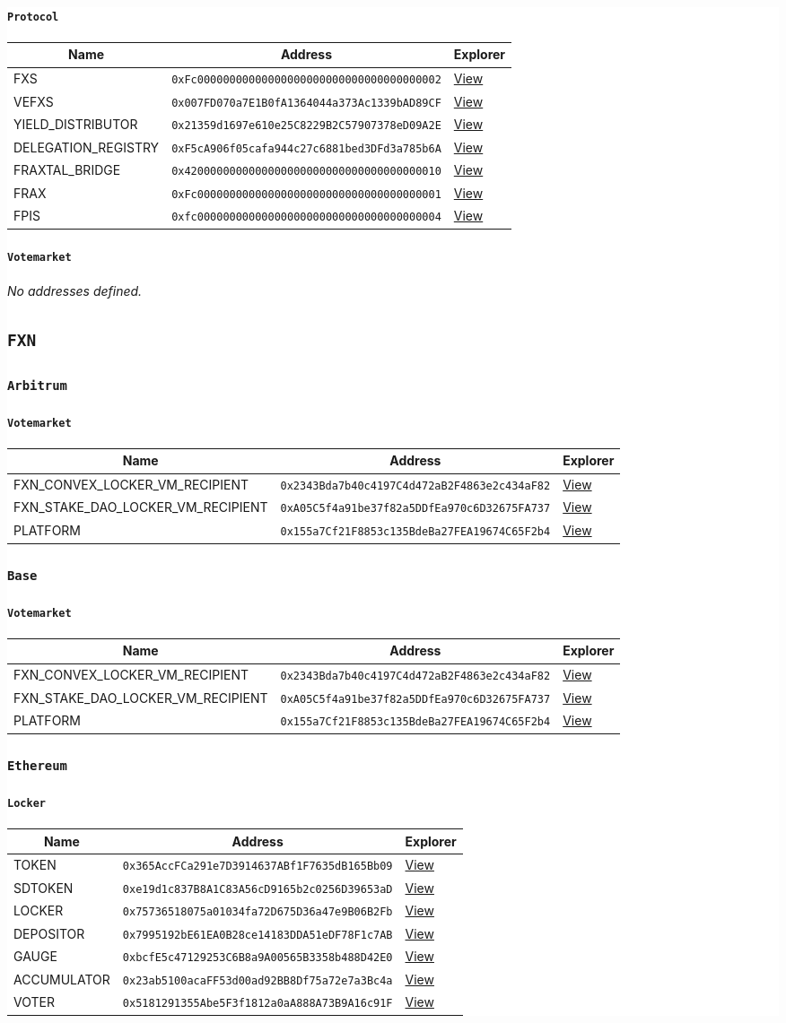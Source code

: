 #### `Protocol`
| Name | Address | Explorer |
|------|---------|----------|
| FXS | `0xFc00000000000000000000000000000000000002` | [View](https://fraxscan.com/address/0xFc00000000000000000000000000000000000002#code) |
| VEFXS | `0x007FD070a7E1B0fA1364044a373Ac1339bAD89CF` | [View](https://fraxscan.com/address/0x007FD070a7E1B0fA1364044a373Ac1339bAD89CF#code) |
| YIELD_DISTRIBUTOR | `0x21359d1697e610e25C8229B2C57907378eD09A2E` | [View](https://fraxscan.com/address/0x21359d1697e610e25C8229B2C57907378eD09A2E#code) |
| DELEGATION_REGISTRY | `0xF5cA906f05cafa944c27c6881bed3DFd3a785b6A` | [View](https://fraxscan.com/address/0xF5cA906f05cafa944c27c6881bed3DFd3a785b6A#code) |
| FRAXTAL_BRIDGE | `0x4200000000000000000000000000000000000010` | [View](https://fraxscan.com/address/0x4200000000000000000000000000000000000010#code) |
| FRAX | `0xFc00000000000000000000000000000000000001` | [View](https://fraxscan.com/address/0xFc00000000000000000000000000000000000001#code) |
| FPIS | `0xfc00000000000000000000000000000000000004` | [View](https://fraxscan.com/address/0xfc00000000000000000000000000000000000004#code) |


#### `Votemarket`
_No addresses defined._

## `FXN`

### `Arbitrum`

#### `Votemarket`
| Name | Address | Explorer |
|------|---------|----------|
| FXN_CONVEX_LOCKER_VM_RECIPIENT | `0x2343Bda7b40c4197C4d472aB2F4863e2c434aF82` | [View](https://arbiscan.io/address/0x2343Bda7b40c4197C4d472aB2F4863e2c434aF82#code) |
| FXN_STAKE_DAO_LOCKER_VM_RECIPIENT | `0xA05C5f4a91be37f82a5DDfEa970c6D32675FA737` | [View](https://arbiscan.io/address/0xA05C5f4a91be37f82a5DDfEa970c6D32675FA737#code) |
| PLATFORM | `0x155a7Cf21F8853c135BdeBa27FEA19674C65F2b4` | [View](https://arbiscan.io/address/0x155a7Cf21F8853c135BdeBa27FEA19674C65F2b4#code) |


### `Base`

#### `Votemarket`
| Name | Address | Explorer |
|------|---------|----------|
| FXN_CONVEX_LOCKER_VM_RECIPIENT | `0x2343Bda7b40c4197C4d472aB2F4863e2c434aF82` | [View](https://basescan.org/address/0x2343Bda7b40c4197C4d472aB2F4863e2c434aF82#code) |
| FXN_STAKE_DAO_LOCKER_VM_RECIPIENT | `0xA05C5f4a91be37f82a5DDfEa970c6D32675FA737` | [View](https://basescan.org/address/0xA05C5f4a91be37f82a5DDfEa970c6D32675FA737#code) |
| PLATFORM | `0x155a7Cf21F8853c135BdeBa27FEA19674C65F2b4` | [View](https://basescan.org/address/0x155a7Cf21F8853c135BdeBa27FEA19674C65F2b4#code) |


### `Ethereum`

#### `Locker`
| Name | Address | Explorer |
|------|---------|----------|
| TOKEN | `0x365AccFCa291e7D3914637ABf1F7635dB165Bb09` | [View](https://etherscan.io/address/0x365AccFCa291e7D3914637ABf1F7635dB165Bb09#code) |
| SDTOKEN | `0xe19d1c837B8A1C83A56cD9165b2c0256D39653aD` | [View](https://etherscan.io/address/0xe19d1c837B8A1C83A56cD9165b2c0256D39653aD#code) |
| LOCKER | `0x75736518075a01034fa72D675D36a47e9B06B2Fb` | [View](https://etherscan.io/address/0x75736518075a01034fa72D675D36a47e9B06B2Fb#code) |
| DEPOSITOR | `0x7995192bE61EA0B28ce14183DDA51eDF78F1c7AB` | [View](https://etherscan.io/address/0x7995192bE61EA0B28ce14183DDA51eDF78F1c7AB#code) |
| GAUGE | `0xbcfE5c47129253C6B8a9A00565B3358b488D42E0` | [View](https://etherscan.io/address/0xbcfE5c47129253C6B8a9A00565B3358b488D42E0#code) |
| ACCUMULATOR | `0x23ab5100acaFF53d00ad92BB8Df75a72e7a3Bc4a` | [View](https://etherscan.io/address/0x23ab5100acaFF53d00ad92BB8Df75a72e7a3Bc4a#code) |
| VOTER | `0x5181291355Abe5F3f1812a0aA888A73B9A16c91F` | [View](https://etherscan.io/address/0x5181291355Abe5F3f1812a0aA888A73B9A16c91F#code) |
